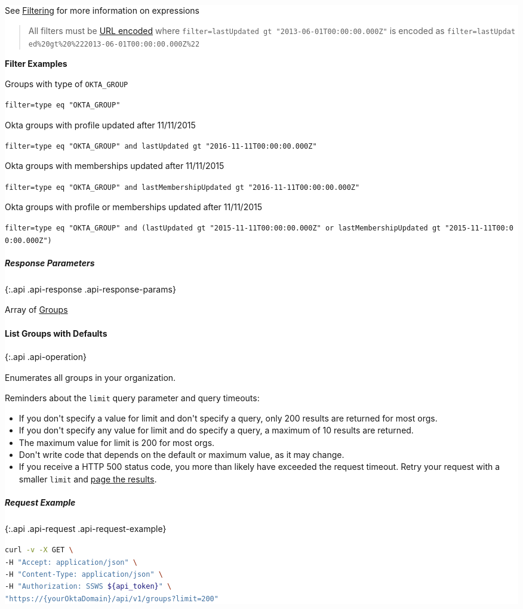 See [Filtering](/docs/api/getting_started/design_principles#filtering) for more information on expressions

> All filters must be [URL encoded](http://en.wikipedia.org/wiki/Percent-encoding) where `filter=lastUpdated gt "2013-06-01T00:00:00.000Z"` is encoded as `filter=lastUpdated%20gt%20%222013-06-01T00:00:00.000Z%22`

**Filter Examples**

Groups with type of `OKTA_GROUP`

    filter=type eq "OKTA_GROUP"

Okta groups with profile updated after 11/11/2015

    filter=type eq "OKTA_GROUP" and lastUpdated gt "2016-11-11T00:00:00.000Z"

Okta groups with memberships updated after 11/11/2015

    filter=type eq "OKTA_GROUP" and lastMembershipUpdated gt "2016-11-11T00:00:00.000Z"

Okta groups with profile or memberships updated after 11/11/2015

    filter=type eq "OKTA_GROUP" and (lastUpdated gt "2015-11-11T00:00:00.000Z" or lastMembershipUpdated gt "2015-11-11T00:00:00.000Z")


##### Response Parameters
{:.api .api-response .api-response-params}

Array of [Groups](#group-model)

#### List Groups with Defaults
{:.api .api-operation}

Enumerates all groups in your organization.

Reminders about the `limit` query parameter and query timeouts:

* If you don't specify a value for limit and don't specify a query, only 200 results are returned for most orgs.
* If you don't specify any value for limit and do specify a query, a maximum of 10 results are returned.
* The maximum value for limit is 200 for most orgs.
* Don't write code that depends on the default or maximum value, as it may change.
* If you receive a HTTP 500 status code, you more than likely have exceeded the request timeout.  Retry your request with a smaller `limit` and [page the results](/docs/api/getting_started/design_principles#pagination).

##### Request Example
{:.api .api-request .api-request-example}

~~~sh
curl -v -X GET \
-H "Accept: application/json" \
-H "Content-Type: application/json" \
-H "Authorization: SSWS ${api_token}" \
"https://{yourOktaDomain}/api/v1/groups?limit=200"
~~~
